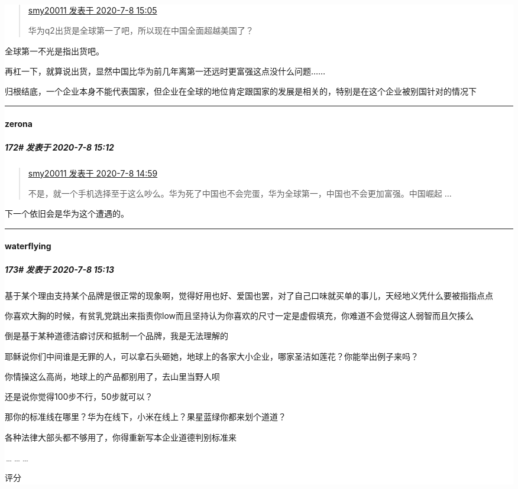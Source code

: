 

<blockquote><a href="httphttps://bbs.saraba1st.com/2b/forum.php?mod=redirect&amp;goto=findpost&amp;pid=48116938&amp;ptid=1946522" target="_blank">smy20011 发表于 2020-7-8 15:05</a>

华为q2出货是全球第一了吧，所以现在中国全面超越美国了？</blockquote>
全球第一不光是指出货吧。


再杠一下，就算说出货，显然中国比华为前几年离第一还远时更富强这点没什么问题……


归根结底，一个企业本身不能代表国家，但企业在全球的地位肯定跟国家的发展是相关的，特别是在这个企业被别国针对的情况下







*****

####  zerona  
##### 172#       发表于 2020-7-8 15:12



<blockquote><a href="httphttps://bbs.saraba1st.com/2b/forum.php?mod=redirect&amp;goto=findpost&amp;pid=48116871&amp;ptid=1946522" target="_blank">smy20011 发表于 2020-7-8 14:59</a>

不是，就一个手机选择至于这么吵么。华为死了中国也不会完蛋，华为全球第一，中国也不会更加富强。中国崛起 ...</blockquote>
下一个依旧会是华为这个遭遇的。







*****

####  waterflying  
##### 173#       发表于 2020-7-8 15:13




基于某个理由支持某个品牌是很正常的现象啊，觉得好用也好、爱国也罢，对了自己口味就买单的事儿，天经地义凭什么要被指指点点

你喜欢大胸的时候，有贫乳党跳出来指责你low而且坚持认为你喜欢的尺寸一定是虚假填充，你难道不会觉得这人弱智而且欠揍么


倒是基于某种道德洁癖讨厌和抵制一个品牌，我是无法理解的

耶稣说你们中间谁是无罪的人，可以拿石头砸她，地球上的各家大小企业，哪家圣洁如莲花？你能举出例子来吗？

你情操这么高尚，地球上的产品都别用了，去山里当野人呗

还是说你觉得100步不行，50步就可以？

那你的标准线在哪里？华为在线下，小米在线上？果星蓝绿你都来划个道道？

各种法律大部头都不够用了，你得重新写本企业道德判别标准来



﹍﹍﹍

评分
